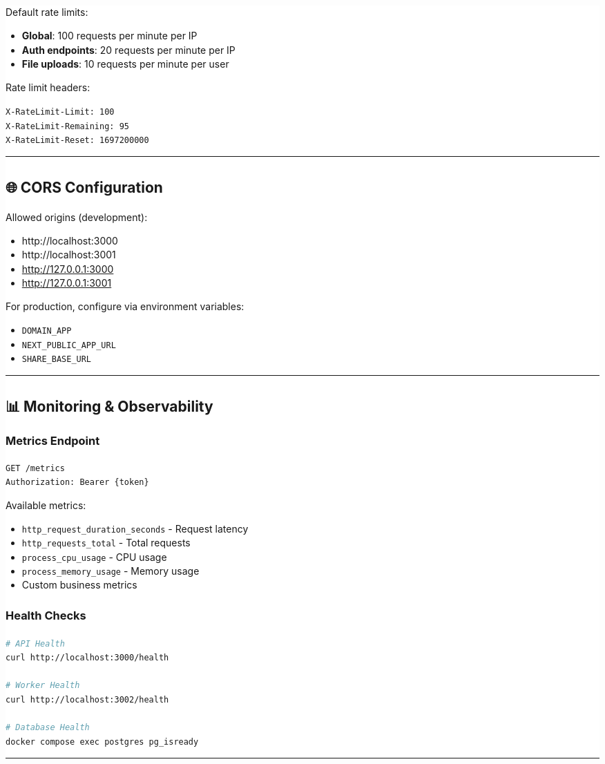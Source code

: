 Default rate limits:
- **Global**: 100 requests per minute per IP
- **Auth endpoints**: 20 requests per minute per IP
- **File uploads**: 10 requests per minute per user

Rate limit headers:
```http
X-RateLimit-Limit: 100
X-RateLimit-Remaining: 95
X-RateLimit-Reset: 1697200000
```

---

## 🌐 CORS Configuration

Allowed origins (development):
- http://localhost:3000
- http://localhost:3001
- http://127.0.0.1:3000
- http://127.0.0.1:3001

For production, configure via environment variables:
- `DOMAIN_APP`
- `NEXT_PUBLIC_APP_URL`
- `SHARE_BASE_URL`

---

## 📊 Monitoring & Observability

### Metrics Endpoint

```http
GET /metrics
Authorization: Bearer {token}
```

Available metrics:
- `http_request_duration_seconds` - Request latency
- `http_requests_total` - Total requests
- `process_cpu_usage` - CPU usage
- `process_memory_usage` - Memory usage
- Custom business metrics

### Health Checks

```bash
# API Health
curl http://localhost:3000/health

# Worker Health  
curl http://localhost:3002/health

# Database Health
docker compose exec postgres pg_isready
```

---